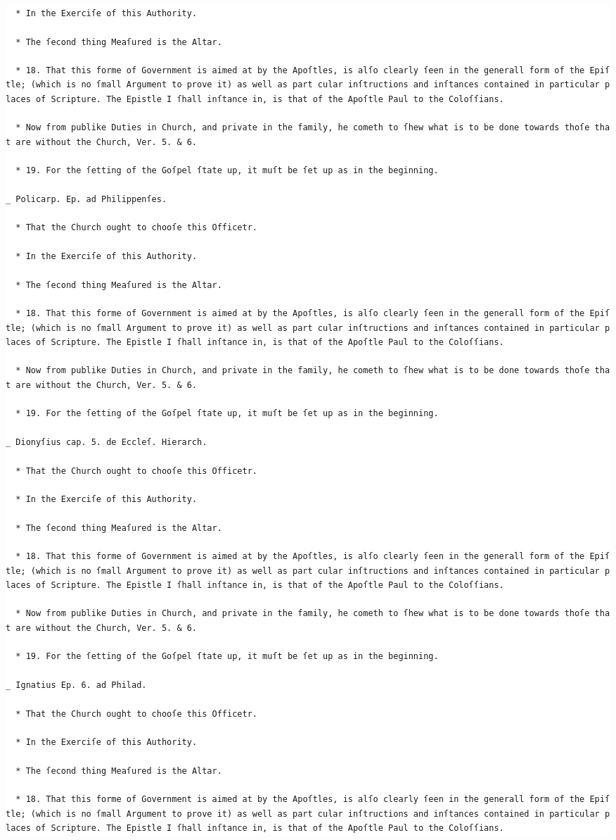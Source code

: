       * In the Exerciſe of this Authority.

      * The ſecond thing Meaſured is the Altar.

      * 18. That this forme of Government is aimed at by the Apoſtles, is alſo clearly ſeen in the generall form of the Epiſtle; (which is no ſmall Argument to prove it) as well as part cular inſtructions and inſtances contained in particular places of Scripture. The Epistle I ſhall inſtance in, is that of the Apoſtle Paul to the Coloſſians.

      * Now from publike Duties in Church, and private in the family, he cometh to ſhew what is to be done towards thoſe that are without the Church, Ver. 5. & 6.

      * 19. For the ſetting of the Goſpel ſtate up, it muſt be ſet up as in the beginning.

    _ Policarp. Ep. ad Philippenſes.

      * That the Church ought to chooſe this Officetr.

      * In the Exerciſe of this Authority.

      * The ſecond thing Meaſured is the Altar.

      * 18. That this forme of Government is aimed at by the Apoſtles, is alſo clearly ſeen in the generall form of the Epiſtle; (which is no ſmall Argument to prove it) as well as part cular inſtructions and inſtances contained in particular places of Scripture. The Epistle I ſhall inſtance in, is that of the Apoſtle Paul to the Coloſſians.

      * Now from publike Duties in Church, and private in the family, he cometh to ſhew what is to be done towards thoſe that are without the Church, Ver. 5. & 6.

      * 19. For the ſetting of the Goſpel ſtate up, it muſt be ſet up as in the beginning.

    _ Dionyſius cap. 5. de Eccleſ. Hierarch.

      * That the Church ought to chooſe this Officetr.

      * In the Exerciſe of this Authority.

      * The ſecond thing Meaſured is the Altar.

      * 18. That this forme of Government is aimed at by the Apoſtles, is alſo clearly ſeen in the generall form of the Epiſtle; (which is no ſmall Argument to prove it) as well as part cular inſtructions and inſtances contained in particular places of Scripture. The Epistle I ſhall inſtance in, is that of the Apoſtle Paul to the Coloſſians.

      * Now from publike Duties in Church, and private in the family, he cometh to ſhew what is to be done towards thoſe that are without the Church, Ver. 5. & 6.

      * 19. For the ſetting of the Goſpel ſtate up, it muſt be ſet up as in the beginning.

    _ Ignatius Ep. 6. ad Philad.

      * That the Church ought to chooſe this Officetr.

      * In the Exerciſe of this Authority.

      * The ſecond thing Meaſured is the Altar.

      * 18. That this forme of Government is aimed at by the Apoſtles, is alſo clearly ſeen in the generall form of the Epiſtle; (which is no ſmall Argument to prove it) as well as part cular inſtructions and inſtances contained in particular places of Scripture. The Epistle I ſhall inſtance in, is that of the Apoſtle Paul to the Coloſſians.
